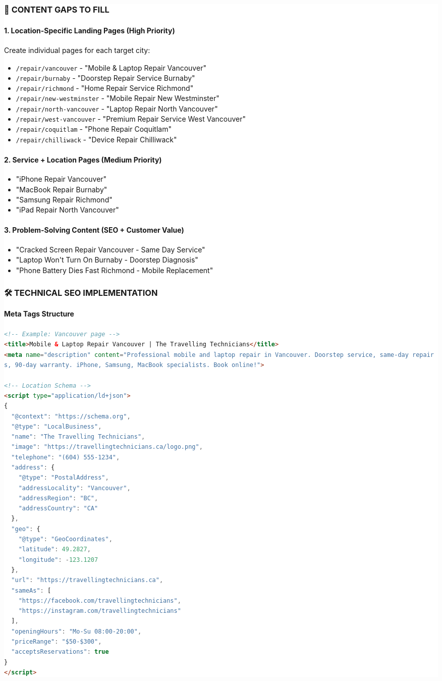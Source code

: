 ### 📝 **CONTENT GAPS TO FILL**

#### **1. Location-Specific Landing Pages** (High Priority)
Create individual pages for each target city:
- `/repair/vancouver` - "Mobile & Laptop Repair Vancouver"
- `/repair/burnaby` - "Doorstep Repair Service Burnaby" 
- `/repair/richmond` - "Home Repair Service Richmond"
- `/repair/new-westminster` - "Mobile Repair New Westminster"
- `/repair/north-vancouver` - "Laptop Repair North Vancouver"
- `/repair/west-vancouver` - "Premium Repair Service West Vancouver"
- `/repair/coquitlam` - "Phone Repair Coquitlam"
- `/repair/chilliwack` - "Device Repair Chilliwack"

#### **2. Service + Location Pages** (Medium Priority)
- "iPhone Repair Vancouver" 
- "MacBook Repair Burnaby"
- "Samsung Repair Richmond"
- "iPad Repair North Vancouver"

#### **3. Problem-Solving Content** (SEO + Customer Value)
- "Cracked Screen Repair Vancouver - Same Day Service"
- "Laptop Won't Turn On Burnaby - Doorstep Diagnosis"
- "Phone Battery Dies Fast Richmond - Mobile Replacement"

### 🛠 **TECHNICAL SEO IMPLEMENTATION**

#### **Meta Tags Structure**
```html
<!-- Example: Vancouver page -->
<title>Mobile & Laptop Repair Vancouver | The Travelling Technicians</title>
<meta name="description" content="Professional mobile and laptop repair in Vancouver. Doorstep service, same-day repairs, 90-day warranty. iPhone, Samsung, MacBook specialists. Book online!">

<!-- Location Schema -->
<script type="application/ld+json">
{
  "@context": "https://schema.org",
  "@type": "LocalBusiness",
  "name": "The Travelling Technicians",
  "image": "https://travellingtechnicians.ca/logo.png",
  "telephone": "(604) 555-1234",
  "address": {
    "@type": "PostalAddress",
    "addressLocality": "Vancouver",
    "addressRegion": "BC",
    "addressCountry": "CA"
  },
  "geo": {
    "@type": "GeoCoordinates",
    "latitude": 49.2827,
    "longitude": -123.1207
  },
  "url": "https://travellingtechnicians.ca",
  "sameAs": [
    "https://facebook.com/travellingtechnicians",
    "https://instagram.com/travellingtechnicians"
  ],
  "openingHours": "Mo-Su 08:00-20:00",
  "priceRange": "$50-$300",
  "acceptsReservations": true
}
</script>
```
